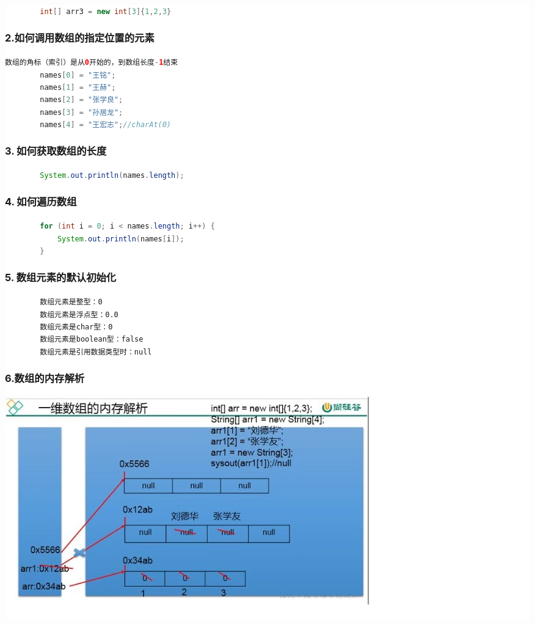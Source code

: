 ```java
		int[] arr3 = new int[3]{1,2,3}
```

###     2.如何调用数组的指定位置的元素

```java
数组的角标（索引）是从0开始的，到数组长度-1结束
        names[0] = "王铭";
        names[1] = "王赫";
        names[2] = "张学良";
        names[3] = "孙居龙";
        names[4] = "王宏志";//charAt(0)
```

###     3. 如何获取数组的长度

```java
		System.out.println(names.length);
```

###     4. 如何遍历数组

```java
        for (int i = 0; i < names.length; i++) {
            System.out.println(names[i]);
        }
```

###     5. 数组元素的默认初始化

```
        数组元素是整型：0
        数组元素是浮点型：0.0
        数组元素是char型：0
        数组元素是boolean型：false
        数组元素是引用数据类型时：null
```

###  6.数组的内存解析

   ![一维数组内存解析](pictures\一维数组内存解析.jpg)

